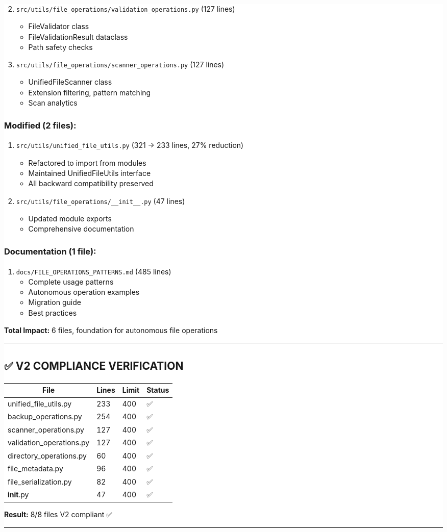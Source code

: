 2. `src/utils/file_operations/validation_operations.py` (127 lines)
   - FileValidator class
   - FileValidationResult dataclass
   - Path safety checks

3. `src/utils/file_operations/scanner_operations.py` (127 lines)
   - UnifiedFileScanner class
   - Extension filtering, pattern matching
   - Scan analytics

### **Modified (2 files):**
1. `src/utils/unified_file_utils.py` (321 → 233 lines, 27% reduction)
   - Refactored to import from modules
   - Maintained UnifiedFileUtils interface
   - All backward compatibility preserved

2. `src/utils/file_operations/__init__.py` (47 lines)
   - Updated module exports
   - Comprehensive documentation

### **Documentation (1 file):**
1. `docs/FILE_OPERATIONS_PATTERNS.md` (485 lines)
   - Complete usage patterns
   - Autonomous operation examples
   - Migration guide
   - Best practices

**Total Impact:** 6 files, foundation for autonomous file operations

---

## ✅ **V2 COMPLIANCE VERIFICATION**

| File | Lines | Limit | Status |
|------|-------|-------|--------|
| unified_file_utils.py | 233 | 400 | ✅ |
| backup_operations.py | 254 | 400 | ✅ |
| scanner_operations.py | 127 | 400 | ✅ |
| validation_operations.py | 127 | 400 | ✅ |
| directory_operations.py | 60 | 400 | ✅ |
| file_metadata.py | 96 | 400 | ✅ |
| file_serialization.py | 82 | 400 | ✅ |
| __init__.py | 47 | 400 | ✅ |

**Result:** 8/8 files V2 compliant ✅

---
